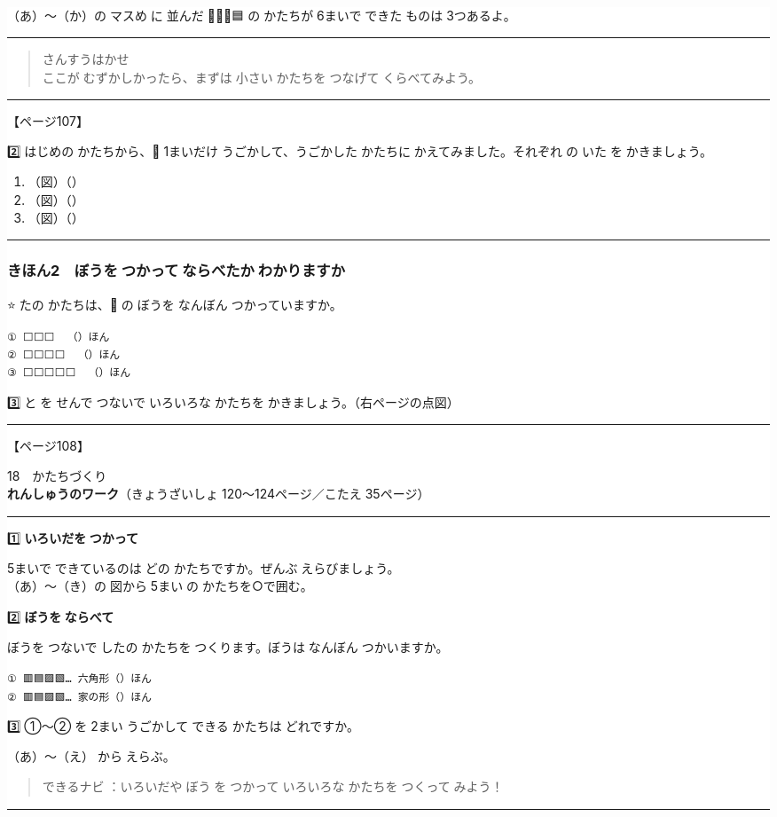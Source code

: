 （あ）〜（か）の マスめ に 並んだ 🔶🔷🔺🟦 の かたちが 6まいで できた ものは 3つあるよ。

---

> さんすうはかせ  
> ここが むずかしかったら、まずは 小さい かたちを つなげて くらべてみよう。

---

【ページ107】

2️⃣ はじめの かたちから、🔺 1まいだけ うごかして、うごかした かたちに かえてみました。それぞれ の いた を かきましょう。

1. （図）（）
2. （図）（）
3. （図）（）

---

### きほん2　ぼうを つかって ならべたか わかりますか

⭐ たの かたちは、🔲 の ぼうを なんぼん つかっていますか。

```
① ⬜⬜⬜  （）ほん  
② ⬜⬜⬜⬜  （）ほん  
③ ⬜⬜⬜⬜⬜  （）ほん
```

3️⃣ と を せんで つないで いろいろな かたちを かきましょう。（右ページの点図）

---

【ページ108】

18　かたちづくり  
**れんしゅうのワーク**（きょうざいしょ 120〜124ページ／こたえ 35ページ）

---

1️⃣ **いろいだを つかって**

5まいで できているのは どの かたちですか。ぜんぶ えらびましょう。  
（あ）〜（き）の 図から 5まい の かたちを○で囲む。

2️⃣ **ぼうを ならべて**

ぼうを つないで したの かたちを つくります。ぼうは なんぼん つかいますか。

```
① 🟥🟦🟪🟩… 六角形（）ほん  
② 🟥🟦🟪🟩… 家の形（）ほん
```

3️⃣ ①〜② を 2まい うごかして できる かたちは どれですか。

（あ）〜（え） から えらぶ。

> できるナビ ：いろいだや ぼう を つかって いろいろな かたちを つくって みよう！

---
